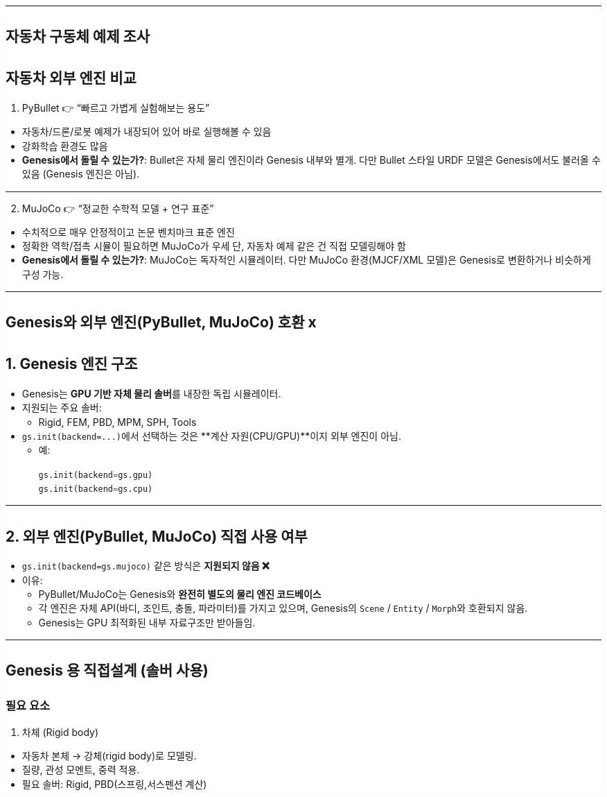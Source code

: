 ----
## 자동차 구동체 예제 조사

## 자동차 외부 엔진 비교 

1. PyBullet 👉 “빠르고 가볍게 실험해보는 용도”

* 자동차/드론/로봇 예제가 내장되어 있어 바로 실행해볼 수 있음
* 강화학습 환경도 많음
* **Genesis에서 돌릴 수 있는가?**: Bullet은 자체 물리 엔진이라 Genesis 내부와 별개. 다만 Bullet 스타일 URDF 모델은 Genesis에서도 불러올 수 있음 (Genesis 엔진은 아님).
---

2. MuJoCo 👉 “정교한 수학적 모델 + 연구 표준”
* 수치적으로 매우 안정적이고 논문 벤치마크 표준 엔진
* 정확한 역학/접촉 시뮬이 필요하면 MuJoCo가 우세
단, 자동차 예제 같은 건 직접 모델링해야 함
* **Genesis에서 돌릴 수 있는가?**: MuJoCo는 독자적인 시뮬레이터. 다만 MuJoCo 환경(MJCF/XML 모델)은 Genesis로 변환하거나 비슷하게 구성 가능.
-------

## Genesis와 외부 엔진(PyBullet, MuJoCo) 호환 x

## 1. Genesis 엔진 구조
- Genesis는 **GPU 기반 자체 물리 솔버**를 내장한 독립 시뮬레이터.  
- 지원되는 주요 솔버:
  - Rigid, FEM, PBD, MPM, SPH, Tools  
- `gs.init(backend=...)`에서 선택하는 것은 **계산 자원(CPU/GPU)**이지 외부 엔진이 아님.  
  - 예:  
    ```python
    gs.init(backend=gs.gpu)
    gs.init(backend=gs.cpu)
    ```

---

## 2. 외부 엔진(PyBullet, MuJoCo) 직접 사용 여부
- `gs.init(backend=gs.mujoco)` 같은 방식은 **지원되지 않음 ❌**  
- 이유:
  - PyBullet/MuJoCo는 Genesis와 **완전히 별도의 물리 엔진 코드베이스**  
  - 각 엔진은 자체 API(바디, 조인트, 충돌, 파라미터)를 가지고 있으며, Genesis의 `Scene` / `Entity` / `Morph`와 호환되지 않음.  
  - Genesis는 GPU 최적화된 내부 자료구조만 받아들임.  

---
## Genesis 용 직접설계 (솔버 사용)
### 필요 요소
1. 차체 (Rigid body)
  * 자동차 본체 → 강체(rigid body)로 모델링.
  * 질량, 관성 모멘트, 중력 적용.
  * 필요 솔버: Rigid, PBD(스프링,서스펜션 계산)
